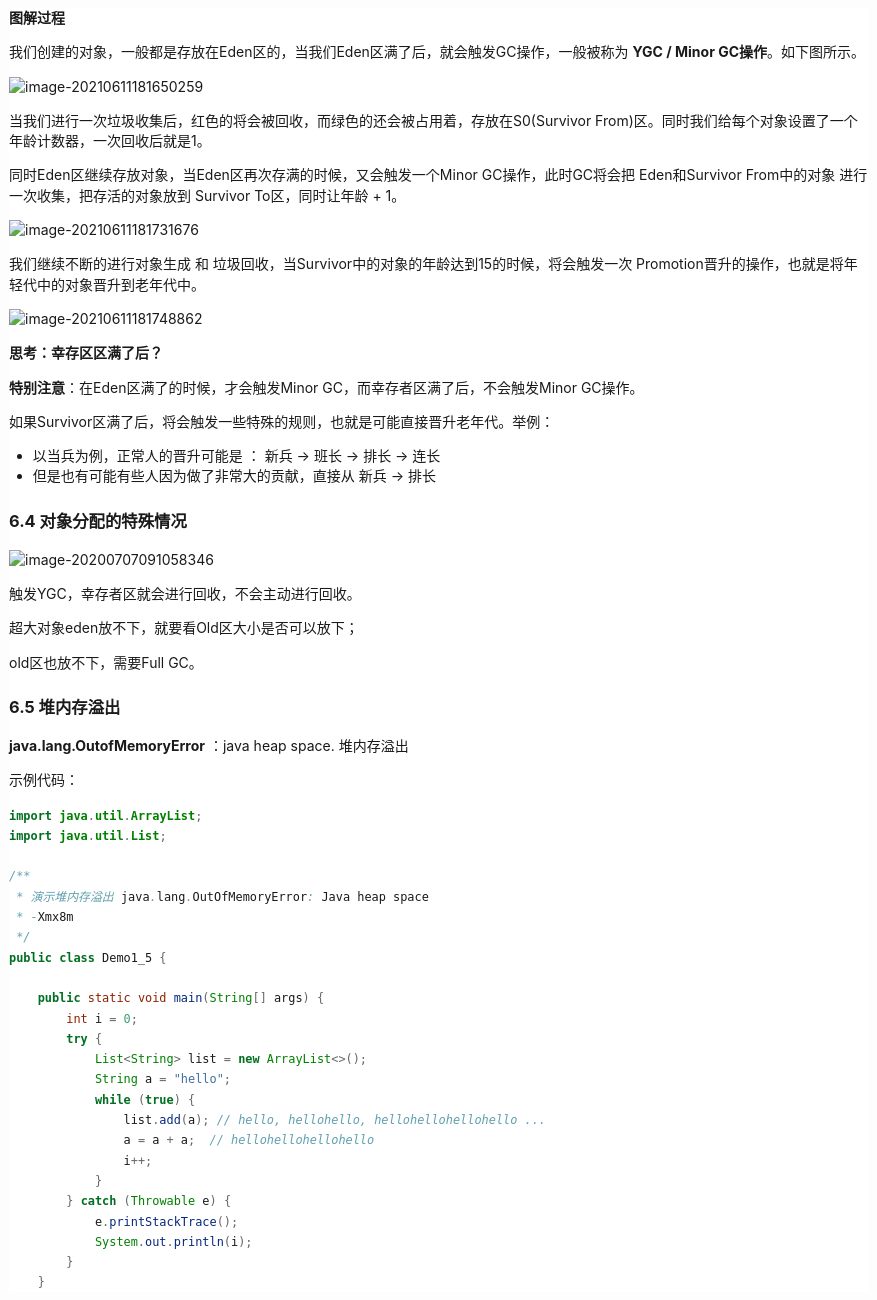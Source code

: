 **图解过程**

我们创建的对象，一般都是存放在Eden区的，当我们Eden区满了后，就会触发GC操作，一般被称为 **YGC / Minor GC操作**。如下图所示。

<img src="https://studyimages.oss-cn-beijing.aliyuncs.com/JVM/202207121155796.png" alt="image-20210611181650259" />

当我们进行一次垃圾收集后，红色的将会被回收，而绿色的还会被占用着，存放在S0(Survivor From)区。同时我们给每个对象设置了一个年龄计数器，一次回收后就是1。

同时Eden区继续存放对象，当Eden区再次存满的时候，又会触发一个Minor GC操作，此时GC将会把 Eden和Survivor From中的对象 进行一次收集，把存活的对象放到 Survivor To区，同时让年龄 + 1。

<img src="https://studyimages.oss-cn-beijing.aliyuncs.com/JVM/202207121155797.png" alt="image-20210611181731676" />

我们继续不断的进行对象生成 和 垃圾回收，当Survivor中的对象的年龄达到15的时候，将会触发一次 Promotion晋升的操作，也就是将年轻代中的对象晋升到老年代中。

![image-20210611181748862](https://studyimages.oss-cn-beijing.aliyuncs.com/JVM/202207121155798.png)



**思考：幸存区区满了后？**

**特别注意**：在Eden区满了的时候，才会触发Minor GC，而幸存者区满了后，不会触发Minor GC操作。

如果Survivor区满了后，将会触发一些特殊的规则，也就是可能直接晋升老年代。举例：

- 以当兵为例，正常人的晋升可能是 ： 新兵 -> 班长 -> 排长 -> 连长
- 但是也有可能有些人因为做了非常大的贡献，直接从 新兵 -> 排长

### 6.4 对象分配的特殊情况

![image-20200707091058346](https://studyimages.oss-cn-beijing.aliyuncs.com/JVM/202208301434451.png)

触发YGC，幸存者区就会进行回收，不会主动进行回收。

超大对象eden放不下，就要看Old区大小是否可以放下；

old区也放不下，需要Full GC。



### 6.5 堆内存溢出

**java.lang.OutofMemoryError** ：java heap space. 堆内存溢出

示例代码：

```java
import java.util.ArrayList;
import java.util.List;

/**
 * 演示堆内存溢出 java.lang.OutOfMemoryError: Java heap space
 * -Xmx8m
 */
public class Demo1_5 {

    public static void main(String[] args) {
        int i = 0;
        try {
            List<String> list = new ArrayList<>();
            String a = "hello";
            while (true) {
                list.add(a); // hello, hellohello, hellohellohellohello ...
                a = a + a;  // hellohellohellohello
                i++;
            }
        } catch (Throwable e) {
            e.printStackTrace();
            System.out.println(i);
        }
    }
```
